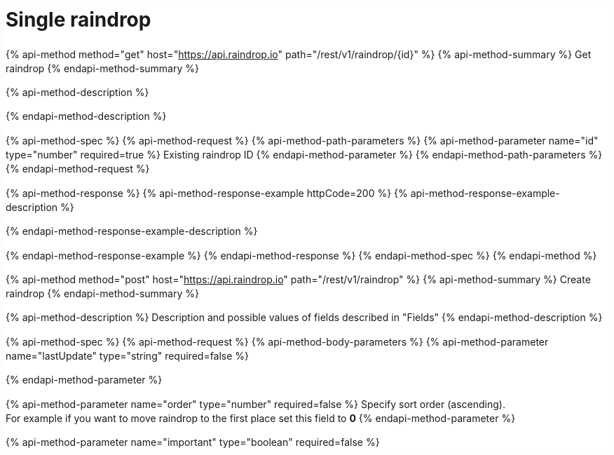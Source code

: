# Single raindrop

{% api-method method="get" host="https://api.raindrop.io" path="/rest/v1/raindrop/{id}" %}
{% api-method-summary %}
Get raindrop
{% endapi-method-summary %}

{% api-method-description %}

{% endapi-method-description %}

{% api-method-spec %}
{% api-method-request %}
{% api-method-path-parameters %}
{% api-method-parameter name="id" type="number" required=true %}
Existing raindrop ID
{% endapi-method-parameter %}
{% endapi-method-path-parameters %}
{% endapi-method-request %}

{% api-method-response %}
{% api-method-response-example httpCode=200 %}
{% api-method-response-example-description %}

{% endapi-method-response-example-description %}

```

```
{% endapi-method-response-example %}
{% endapi-method-response %}
{% endapi-method-spec %}
{% endapi-method %}

{% api-method method="post" host="https://api.raindrop.io" path="/rest/v1/raindrop" %}
{% api-method-summary %}
Create raindrop
{% endapi-method-summary %}

{% api-method-description %}
Description and possible values of fields described in "Fields"
{% endapi-method-description %}

{% api-method-spec %}
{% api-method-request %}
{% api-method-body-parameters %}
{% api-method-parameter name="lastUpdate" type="string" required=false %}

{% endapi-method-parameter %}

{% api-method-parameter name="order" type="number" required=false %}
Specify sort order \(ascending\).  
For example if you want to move raindrop to the first place set this field to **0**
{% endapi-method-parameter %}

{% api-method-parameter name="important" type="boolean" required=false %}
